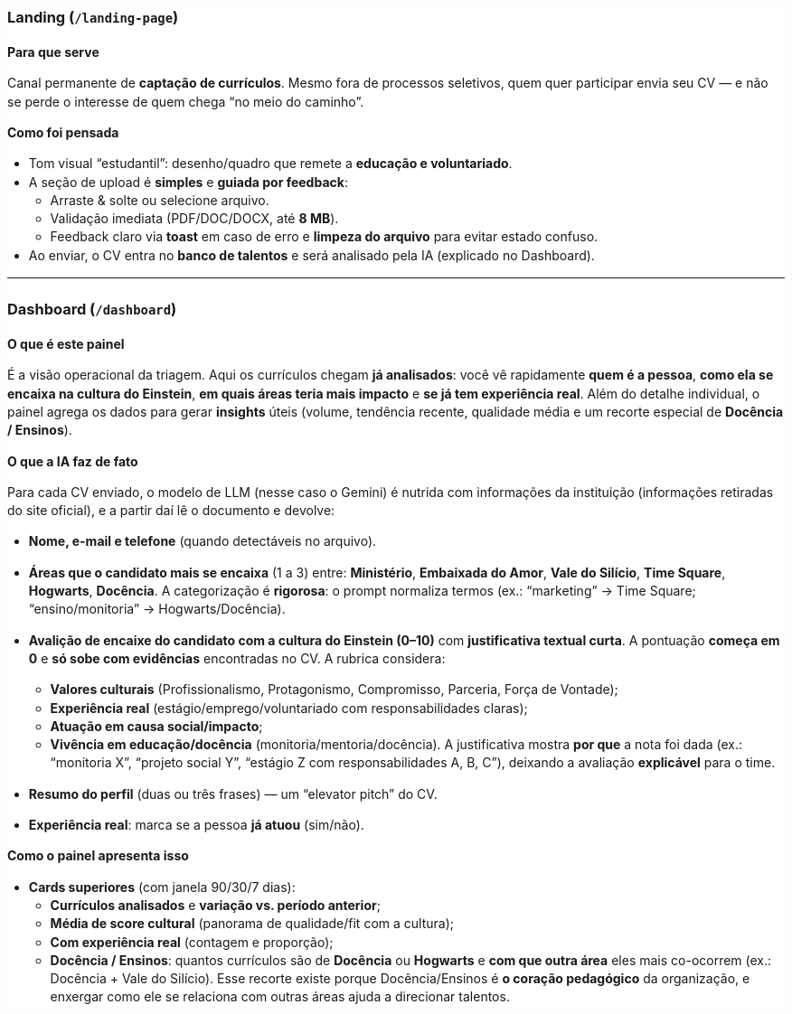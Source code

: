 ### Landing (`/landing-page`)

**Para que serve**

Canal permanente de **captação de currículos**. Mesmo fora de processos seletivos, quem quer participar envia seu CV — e não se perde o interesse de quem chega “no meio do caminho”.

**Como foi pensada**

* Tom visual “estudantil”: desenho/quadro que remete a **educação e voluntariado**.
* A seção de upload é **simples** e **guiada por feedback**:
  * Arraste & solte ou selecione arquivo.
  * Validação imediata (PDF/DOC/DOCX, até **8 MB**).
  * Feedback claro via **toast** em caso de erro e **limpeza do arquivo** para evitar estado confuso.
* Ao enviar, o CV entra no **banco de talentos** e será analisado pela IA (explicado no Dashboard).

---

### Dashboard (`/dashboard`)

**O que é este painel**

É a visão operacional da triagem. Aqui os currículos chegam **já analisados**: você vê rapidamente **quem é a pessoa**, **como ela se encaixa na cultura do Einstein**, **em quais áreas teria mais impacto** e **se já tem experiência real**.
Além do detalhe individual, o painel agrega os dados para gerar **insights** úteis (volume, tendência recente, qualidade média e um recorte especial de **Docência / Ensinos**).

**O que a IA faz de fato**

Para cada CV enviado, o modelo de LLM (nesse caso o Gemini) é nutrida com informações da instituição (informações retiradas do site oficial), e a partir daí lê o documento e devolve:

* **Nome, e-mail e telefone** (quando detectáveis no arquivo).
* **Áreas que o candidato mais se encaixa** (1 a 3) entre:
  **Ministério**, **Embaixada do Amor**, **Vale do Silício**, **Time Square**, **Hogwarts**, **Docência**.
  A categorização é **rigorosa**: o prompt normaliza termos (ex.: “marketing” → Time Square; “ensino/monitoria” → Hogwarts/Docência).
* **Avalição de encaixe do candidato com a cultura do Einstein (0–10)** com **justificativa textual curta**.
  A pontuação **começa em 0** e **só sobe com evidências** encontradas no CV. A rubrica considera:

  * **Valores culturais** (Profissionalismo, Protagonismo, Compromisso, Parceria, Força de Vontade);
  * **Experiência real** (estágio/emprego/voluntariado com responsabilidades claras);
  * **Atuação em causa social/impacto**;
  * **Vivência em educação/docência** (monitoria/mentoria/docência).
    A justificativa mostra **por que** a nota foi dada (ex.: “monitoria X”, “projeto social Y”, “estágio Z com responsabilidades A, B, C”), deixando a avaliação **explicável** para o time.
* **Resumo do perfil** (duas ou três frases) — um “elevator pitch” do CV.
* **Experiência real**: marca se a pessoa **já atuou** (sim/não).

**Como o painel apresenta isso**

* **Cards superiores** (com janela 90/30/7 dias):
  * **Currículos analisados** e **variação vs. período anterior**;
  * **Média de score cultural** (panorama de qualidade/fit com a cultura);
  * **Com experiência real** (contagem e proporção);
  * **Docência / Ensinos**: quantos currículos são de **Docência** ou **Hogwarts** e **com que outra área** eles mais co-ocorrem (ex.: Docência + Vale do Silício).
    Esse recorte existe porque Docência/Ensinos é **o coração pedagógico** da organização, e enxergar como ele se relaciona com outras áreas ajuda a direcionar talentos.
